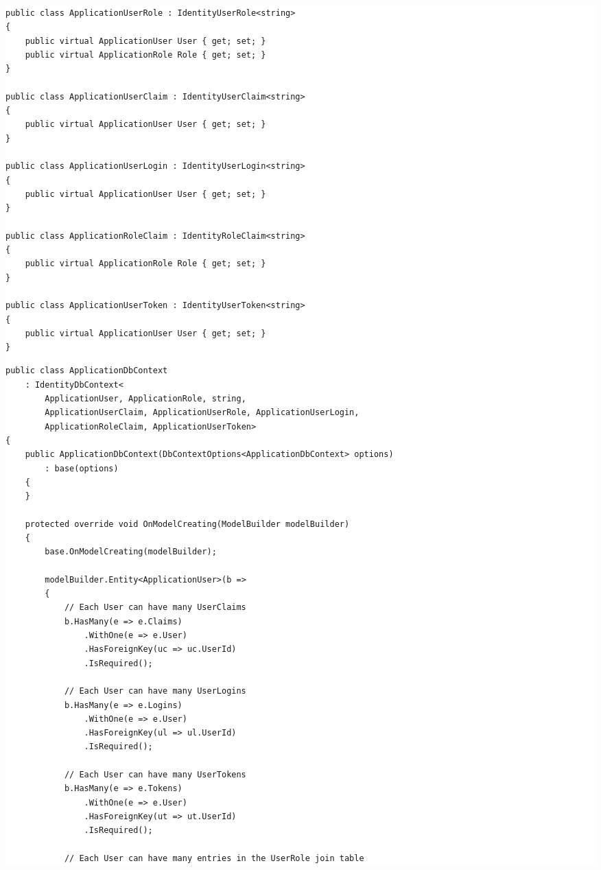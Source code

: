 ```CSharp
public class ApplicationUserRole : IdentityUserRole<string>
{
    public virtual ApplicationUser User { get; set; }
    public virtual ApplicationRole Role { get; set; }
}

public class ApplicationUserClaim : IdentityUserClaim<string>
{
    public virtual ApplicationUser User { get; set; }
}

public class ApplicationUserLogin : IdentityUserLogin<string>
{
    public virtual ApplicationUser User { get; set; }
}

public class ApplicationRoleClaim : IdentityRoleClaim<string>
{
    public virtual ApplicationRole Role { get; set; }
}

public class ApplicationUserToken : IdentityUserToken<string>
{
    public virtual ApplicationUser User { get; set; }
}
```

```CSharp
public class ApplicationDbContext
    : IdentityDbContext<
        ApplicationUser, ApplicationRole, string,
        ApplicationUserClaim, ApplicationUserRole, ApplicationUserLogin,
        ApplicationRoleClaim, ApplicationUserToken>
{
    public ApplicationDbContext(DbContextOptions<ApplicationDbContext> options)
        : base(options)
    {
    }

    protected override void OnModelCreating(ModelBuilder modelBuilder)
    {
        base.OnModelCreating(modelBuilder);

        modelBuilder.Entity<ApplicationUser>(b =>
        {
            // Each User can have many UserClaims
            b.HasMany(e => e.Claims)
                .WithOne(e => e.User)
                .HasForeignKey(uc => uc.UserId)
                .IsRequired();

            // Each User can have many UserLogins
            b.HasMany(e => e.Logins)
                .WithOne(e => e.User)
                .HasForeignKey(ul => ul.UserId)
                .IsRequired();

            // Each User can have many UserTokens
            b.HasMany(e => e.Tokens)
                .WithOne(e => e.User)
                .HasForeignKey(ut => ut.UserId)
                .IsRequired();

            // Each User can have many entries in the UserRole join table
```